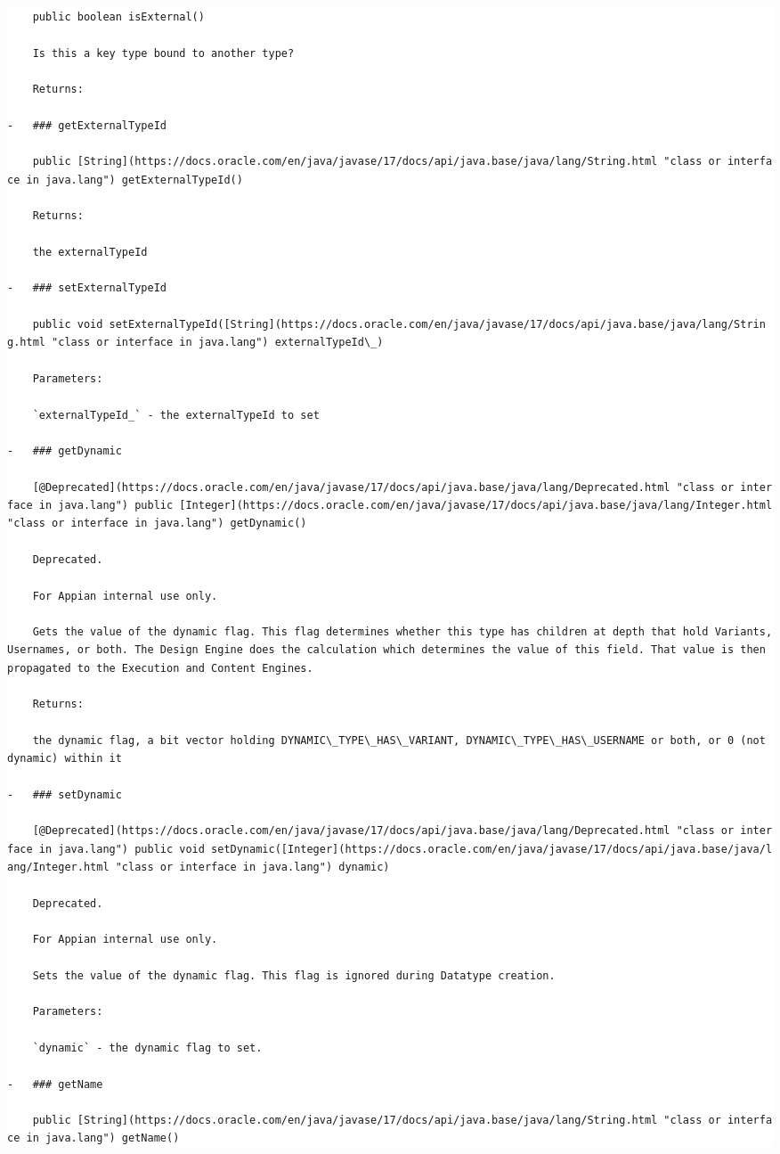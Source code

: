         public boolean isExternal()

        Is this a key type bound to another type?

        Returns:

    -   ### getExternalTypeId

        public [String](https://docs.oracle.com/en/java/javase/17/docs/api/java.base/java/lang/String.html "class or interface in java.lang") getExternalTypeId()

        Returns:

        the externalTypeId

    -   ### setExternalTypeId

        public void setExternalTypeId([String](https://docs.oracle.com/en/java/javase/17/docs/api/java.base/java/lang/String.html "class or interface in java.lang") externalTypeId\_)

        Parameters:

        `externalTypeId_` - the externalTypeId to set

    -   ### getDynamic

        [@Deprecated](https://docs.oracle.com/en/java/javase/17/docs/api/java.base/java/lang/Deprecated.html "class or interface in java.lang") public [Integer](https://docs.oracle.com/en/java/javase/17/docs/api/java.base/java/lang/Integer.html "class or interface in java.lang") getDynamic()

        Deprecated.

        For Appian internal use only.

        Gets the value of the dynamic flag. This flag determines whether this type has children at depth that hold Variants, Usernames, or both. The Design Engine does the calculation which determines the value of this field. That value is then propagated to the Execution and Content Engines.

        Returns:

        the dynamic flag, a bit vector holding DYNAMIC\_TYPE\_HAS\_VARIANT, DYNAMIC\_TYPE\_HAS\_USERNAME or both, or 0 (not dynamic) within it

    -   ### setDynamic

        [@Deprecated](https://docs.oracle.com/en/java/javase/17/docs/api/java.base/java/lang/Deprecated.html "class or interface in java.lang") public void setDynamic([Integer](https://docs.oracle.com/en/java/javase/17/docs/api/java.base/java/lang/Integer.html "class or interface in java.lang") dynamic)

        Deprecated.

        For Appian internal use only.

        Sets the value of the dynamic flag. This flag is ignored during Datatype creation.

        Parameters:

        `dynamic` - the dynamic flag to set.

    -   ### getName

        public [String](https://docs.oracle.com/en/java/javase/17/docs/api/java.base/java/lang/String.html "class or interface in java.lang") getName()
